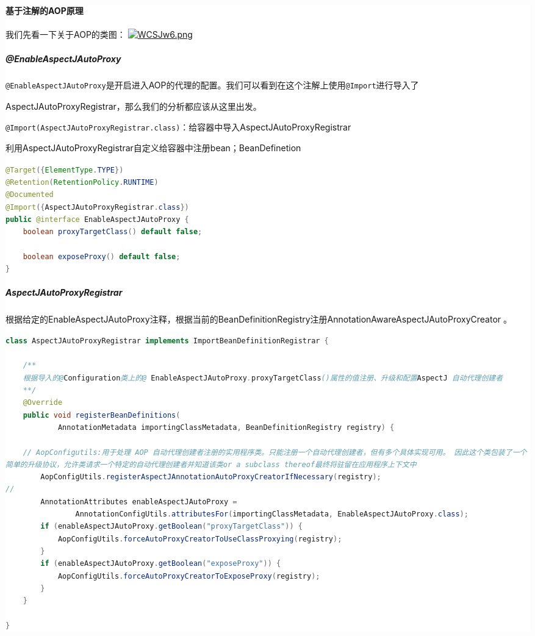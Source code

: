 #### 基于注解的AOP原理

我们先看一下关于AOP的类图：
[![WCSJw6.png](https://z3.ax1x.com/2021/07/11/WCSJw6.png)](https://imgtu.com/i/WCSJw6)

##### @EnableAspectJAutoProxy

`@EnableAspectJAutoProxy`是开启进入AOP的代理的配置。我们可以看到在这个注解上使用`@Import`进行导入了

AspectJAutoProxyRegistrar，那么我们的分析都应该从这里出发。    

`@Import(AspectJAutoProxyRegistrar.class)`：给容器中导入AspectJAutoProxyRegistrar    

 利用AspectJAutoProxyRegistrar自定义给容器中注册bean；BeanDefinetion

```java
@Target({ElementType.TYPE})
@Retention(RetentionPolicy.RUNTIME)
@Documented
@Import({AspectJAutoProxyRegistrar.class})
public @interface EnableAspectJAutoProxy {
    boolean proxyTargetClass() default false;

    boolean exposeProxy() default false;
}
```

##### AspectJAutoProxyRegistrar

根据给定的EnableAspectJAutoProxy注释，根据当前的BeanDefinitionRegistry注册AnnotationAwareAspectJAutoProxyCreator 。

```java
class AspectJAutoProxyRegistrar implements ImportBeanDefinitionRegistrar {

	/**
	根据导入的@Configuration类上的@ EnableAspectJAutoProxy.proxyTargetClass()属性的值注册、升级和配置AspectJ 自动代理创建者
	**/
	@Override
	public void registerBeanDefinitions(
			AnnotationMetadata importingClassMetadata, BeanDefinitionRegistry registry) {

	// AopConfigutils:用于处理 AOP 自动代理创建者注册的实用程序类。只能注册一个自动代理创建者，但有多个具体实现可用。 因此这个类包装了一个简单的升级协议，允许类请求一个特定的自动代理创建者并知道该类or a subclass thereof最终将驻留在应用程序上下文中
        AopConfigUtils.registerAspectJAnnotationAutoProxyCreatorIfNecessary(registry);
// 
		AnnotationAttributes enableAspectJAutoProxy =
				AnnotationConfigUtils.attributesFor(importingClassMetadata, EnableAspectJAutoProxy.class);
		if (enableAspectJAutoProxy.getBoolean("proxyTargetClass")) {
			AopConfigUtils.forceAutoProxyCreatorToUseClassProxying(registry);
		}
		if (enableAspectJAutoProxy.getBoolean("exposeProxy")) {
			AopConfigUtils.forceAutoProxyCreatorToExposeProxy(registry);
		}
	}

}
```
